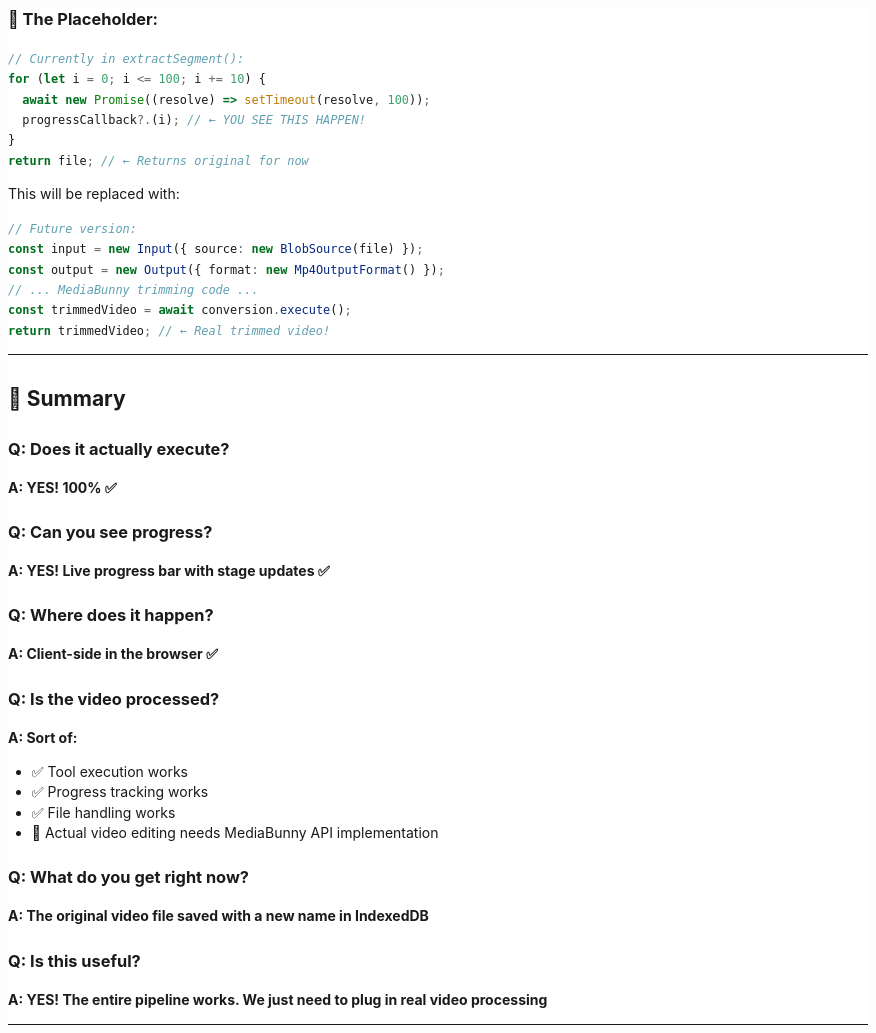 ### 📝 The Placeholder:

```typescript
// Currently in extractSegment():
for (let i = 0; i <= 100; i += 10) {
  await new Promise((resolve) => setTimeout(resolve, 100));
  progressCallback?.(i); // ← YOU SEE THIS HAPPEN!
}
return file; // ← Returns original for now
```

This will be replaced with:

```typescript
// Future version:
const input = new Input({ source: new BlobSource(file) });
const output = new Output({ format: new Mp4OutputFormat() });
// ... MediaBunny trimming code ...
const trimmedVideo = await conversion.execute();
return trimmedVideo; // ← Real trimmed video!
```

---

## 🎉 Summary

### **Q: Does it actually execute?**

**A: YES! 100% ✅**

### **Q: Can you see progress?**

**A: YES! Live progress bar with stage updates ✅**

### **Q: Where does it happen?**

**A: Client-side in the browser ✅**

### **Q: Is the video processed?**

**A: Sort of:**

- ✅ Tool execution works
- ✅ Progress tracking works
- ✅ File handling works
- 🚧 Actual video editing needs MediaBunny API implementation

### **Q: What do you get right now?**

**A: The original video file saved with a new name in IndexedDB**

### **Q: Is this useful?**

**A: YES! The entire pipeline works. We just need to plug in real video processing**

---